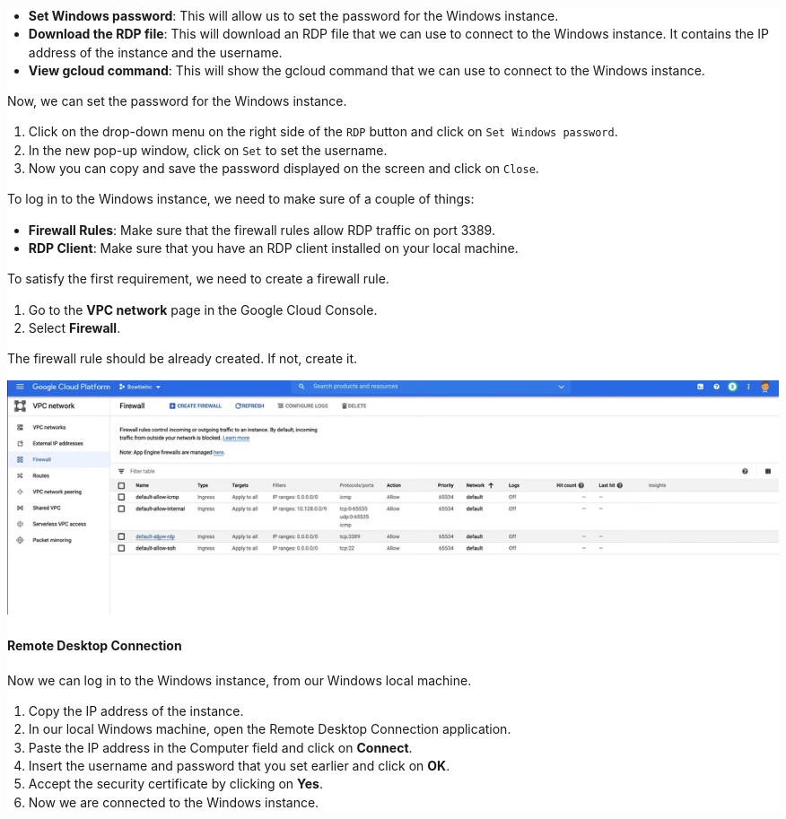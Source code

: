 - **Set Windows password**: This will allow us to set the password for the Windows instance.
- **Download the RDP file**: This will download an RDP file that we can use to connect to the Windows instance. It contains the IP address of the instance and the username.
- **View gcloud command**: This will show the gcloud command that we can use to connect to the Windows instance.

Now, we can set the password for the Windows instance.

1. Click on the drop-down menu on the right side of the `RDP` button and click on `Set Windows password`.
2. In the new pop-up window, click on `Set` to set the username.
3. Now you can copy and save the password displayed on the screen and click on `Close`.

To log in to the Windows instance, we need to make sure of a couple of things:

- **Firewall Rules**: Make sure that the firewall rules allow RDP traffic on port 3389.
- **RDP Client**: Make sure that you have an RDP client installed on your local machine.

To satisfy the first requirement, we need to create a firewall rule.

1. Go to the **VPC network** page in the Google Cloud Console.
2. Select **Firewall**.

The firewall rule should be already created. If not, create it.

![Firewall Rule](../images/06_Connecting_to_Your_Instances_02.png)

#### Remote Desktop Connection

Now we can log in to the Windows instance, from our Windows local machine.

1. Copy the IP address of the instance.
2. In our local Windows machine, open the Remote Desktop Connection application.
3. Paste the IP address in the Computer field and click on **Connect**.
4. Insert the username and password that you set earlier and click on **OK**.
5. Accept the security certificate by clicking on **Yes**.
6. Now we are connected to the Windows instance.
